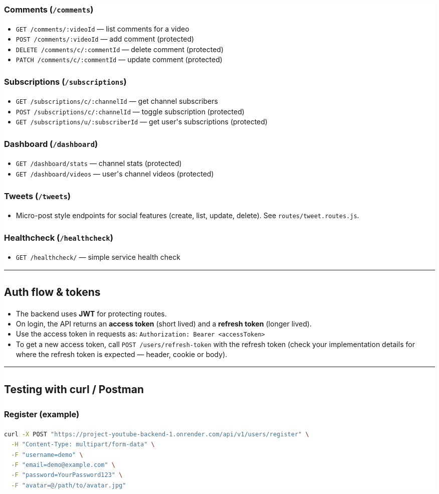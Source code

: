 ### Comments (`/comments`)

* `GET /comments/:videoId` — list comments for a video
* `POST /comments/:videoId` — add comment (protected)
* `DELETE /comments/c/:commentId` — delete comment (protected)
* `PATCH /comments/c/:commentId` — update comment (protected)

### Subscriptions (`/subscriptions`)

* `GET /subscriptions/c/:channelId` — get channel subscribers
* `POST /subscriptions/c/:channelId` — toggle subscription (protected)
* `GET /subscriptions/u/:subscriberId` — get user's subscriptions (protected)

### Dashboard (`/dashboard`)

* `GET /dashboard/stats` — channel stats (protected)
* `GET /dashboard/videos` — user's channel videos (protected)

### Tweets (`/tweets`)

* Micro-post style endpoints for social features (create, list, update, delete). See `routes/tweet.routes.js`.

### Healthcheck (`/healthcheck`)

* `GET /healthcheck/` — simple service health check

---

## Auth flow & tokens

* The backend uses **JWT** for protecting routes.
* On login, the API returns an **access token** (short lived) and a **refresh token** (longer lived).
* Use the access token in requests as: `Authorization: Bearer <accessToken>`
* To get a new access token, call `POST /users/refresh-token` with the refresh token (check your implementation details for where the refresh token is expected — header, cookie or body).

---

## Testing with curl / Postman

### Register (example)

```bash
curl -X POST "https://project-youtube-backend-1.onrender.com/api/v1/users/register" \
  -H "Content-Type: multipart/form-data" \
  -F "username=demo" \
  -F "email=demo@example.com" \
  -F "password=YourPassword123" \
  -F "avatar=@/path/to/avatar.jpg"
```
